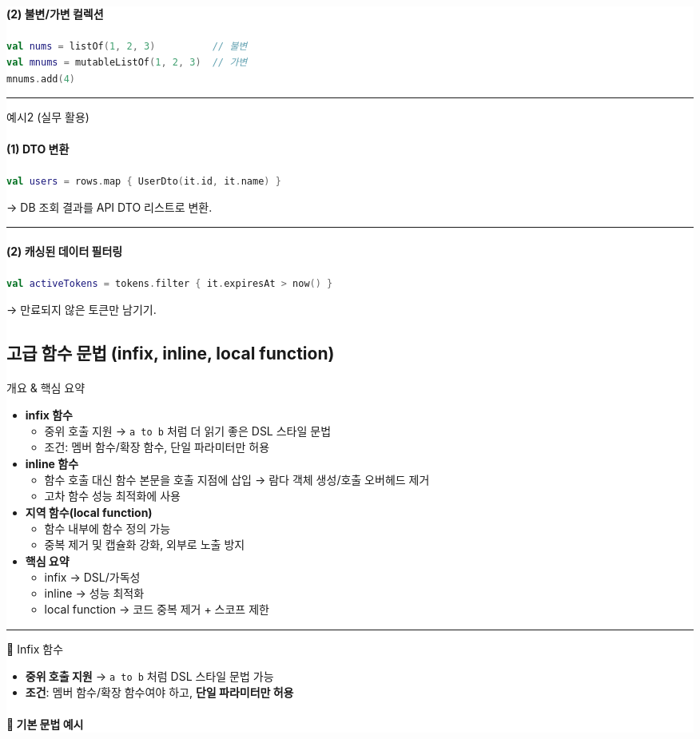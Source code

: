 #### (2) 불변/가변 컬렉션

```kotlin
val nums = listOf(1, 2, 3)          // 불변
val mnums = mutableListOf(1, 2, 3)  // 가변
mnums.add(4)
```

***

예시2 (실무 활용)

#### (1) DTO 변환

```kotlin
val users = rows.map { UserDto(it.id, it.name) }
```

→ DB 조회 결과를 API DTO 리스트로 변환.

***

#### (2) 캐싱된 데이터 필터링

```kotlin
val activeTokens = tokens.filter { it.expiresAt > now() }
```

→ 만료되지 않은 토큰만 남기기.



## 고급 함수 문법 (infix, inline, local function)

개요 & 핵심 요약

* **infix 함수**
  * 중위 호출 지원 → `a to b` 처럼 더 읽기 좋은 DSL 스타일 문법
  * 조건: 멤버 함수/확장 함수, 단일 파라미터만 허용
* **inline 함수**
  * 함수 호출 대신 함수 본문을 호출 지점에 삽입 → 람다 객체 생성/호출 오버헤드 제거
  * 고차 함수 성능 최적화에 사용
* **지역 함수(local function)**
  * 함수 내부에 함수 정의 가능
  * 중복 제거 및 캡슐화 강화, 외부로 노출 방지
* **핵심 요약**
  * infix → DSL/가독성
  * inline → 성능 최적화
  * local function → 코드 중복 제거 + 스코프 제한

***

📌 Infix 함수

* **중위 호출 지원** → `a to b` 처럼 DSL 스타일 문법 가능
* **조건**: 멤버 함수/확장 함수여야 하고, **단일 파라미터만 허용**

#### 🔹 기본 문법 예시
